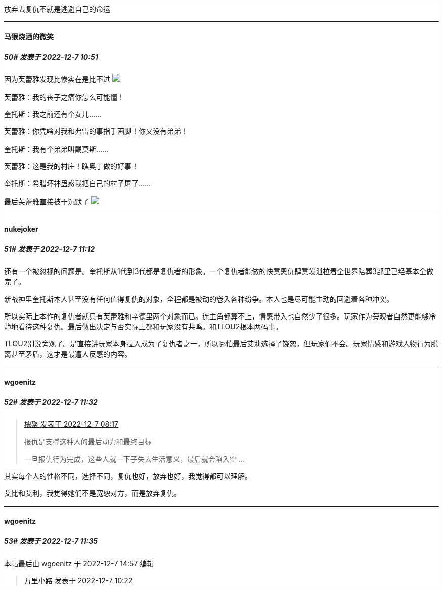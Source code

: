 放弃去复仇不就是逃避自己的命运

*****

####  马猴烧酒的微笑  
##### 50#       发表于 2022-12-7 10:51

因为芙蕾雅发现比惨实在是比不过 <img src="https://static.saraba1st.com/image/smiley/face2017/068.png" referrerpolicy="no-referrer">

芙蕾雅：我的丧子之痛你怎么可能懂！

奎托斯：我之前还有个女儿……

芙蕾雅：你凭啥对我和弗雷的事指手画脚！你又没有弟弟！

奎托斯：我有个弟弟叫戴莫斯……

芙蕾雅：这是我的村庄！瞧奥丁做的好事！

奎托斯：希腊坏神蛊惑我把自己的村子屠了……

最后芙蕾雅直接被干沉默了 <img src="https://static.saraba1st.com/image/smiley/face2017/068.png" referrerpolicy="no-referrer">

*****

####  nukejoker  
##### 51#       发表于 2022-12-7 11:12

还有一个被忽视的问题是。奎托斯从1代到3代都是复仇者的形象。一个复仇者能做的快意恩仇肆意发泄拉着全世界陪葬3部里已经基本全做完了。

新战神里奎托斯本人甚至没有任何值得复仇的对象，全程都是被动的卷入各种纷争。本人也是尽可能主动的回避着各种冲突。

所以实际上本作的复仇者就只有芙蕾雅和辛德里两个对象而已。连主角都算不上，情感带入也自然少了很多。玩家作为旁观者自然更能够冷静地看待这种复仇。最后做出决定与否实际上都和玩家没有共鸣。和TLOU2根本两码事。

TLOU2别说旁观了。是直接讲玩家本身拉入成为了复仇者之一，所以哪怕最后艾莉选择了饶恕，但玩家们不会。玩家情感和游戏人物行为脱离甚至矛盾，这才是最遭人反感的内容。

*****

####  wgoenitz  
##### 52#       发表于 2022-12-7 11:32

<blockquote><a href="httphttps://bbs.saraba1st.com/2b/forum.php?mod=redirect&amp;goto=findpost&amp;pid=58809330&amp;ptid=2108646" target="_blank">槐聚 发表于 2022-12-7 08:17</a>

报仇是支撑这种人的最后动力和最终目标

一旦报仇行为完成，这些人就一下子失去生活意义，最后就会陷入空 ...</blockquote>
其实每个人的性格不同，选择不同，复仇也好，放弃也好，我觉得都可以理解。

艾比和艾利，我觉得她们不是宽恕对方，而是放弃复仇。

*****

####  wgoenitz  
##### 53#       发表于 2022-12-7 11:35

 本帖最后由 wgoenitz 于 2022-12-7 14:57 编辑 
<blockquote><a href="httphttps://bbs.saraba1st.com/2b/forum.php?mod=redirect&amp;goto=findpost&amp;pid=58810836&amp;ptid=2108646" target="_blank">万里小路 发表于 2022-12-7 10:22</a>
